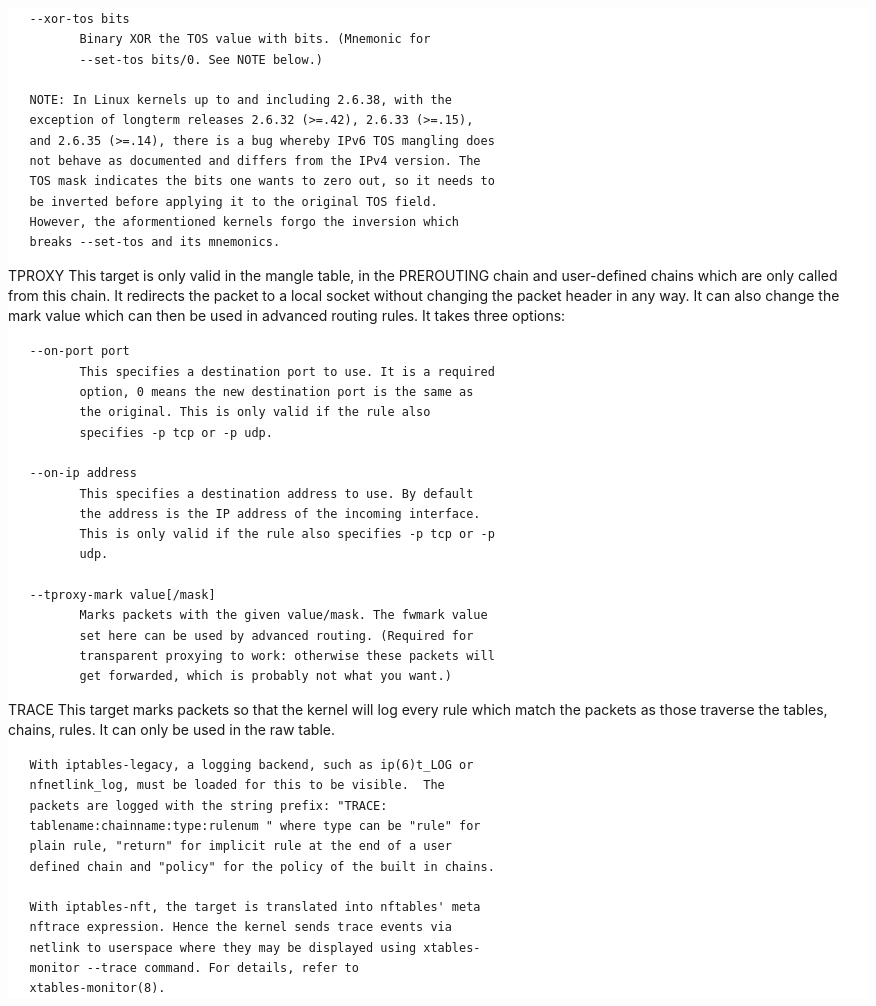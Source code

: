        --xor-tos bits
              Binary XOR the TOS value with bits. (Mnemonic for
              --set-tos bits/0. See NOTE below.)

       NOTE: In Linux kernels up to and including 2.6.38, with the
       exception of longterm releases 2.6.32 (>=.42), 2.6.33 (>=.15),
       and 2.6.35 (>=.14), there is a bug whereby IPv6 TOS mangling does
       not behave as documented and differs from the IPv4 version. The
       TOS mask indicates the bits one wants to zero out, so it needs to
       be inverted before applying it to the original TOS field.
       However, the aformentioned kernels forgo the inversion which
       breaks --set-tos and its mnemonics.

   TPROXY
       This target is only valid in the mangle table, in the PREROUTING
       chain and user-defined chains which are only called from this
       chain. It redirects the packet to a local socket without changing
       the packet header in any way. It can also change the mark value
       which can then be used in advanced routing rules.  It takes three
       options:

       --on-port port
              This specifies a destination port to use. It is a required
              option, 0 means the new destination port is the same as
              the original. This is only valid if the rule also
              specifies -p tcp or -p udp.

       --on-ip address
              This specifies a destination address to use. By default
              the address is the IP address of the incoming interface.
              This is only valid if the rule also specifies -p tcp or -p
              udp.

       --tproxy-mark value[/mask]
              Marks packets with the given value/mask. The fwmark value
              set here can be used by advanced routing. (Required for
              transparent proxying to work: otherwise these packets will
              get forwarded, which is probably not what you want.)

   TRACE
       This target marks packets so that the kernel will log every rule
       which match the packets as those traverse the tables, chains,
       rules. It can only be used in the raw table.

       With iptables-legacy, a logging backend, such as ip(6)t_LOG or
       nfnetlink_log, must be loaded for this to be visible.  The
       packets are logged with the string prefix: "TRACE:
       tablename:chainname:type:rulenum " where type can be "rule" for
       plain rule, "return" for implicit rule at the end of a user
       defined chain and "policy" for the policy of the built in chains.

       With iptables-nft, the target is translated into nftables' meta
       nftrace expression. Hence the kernel sends trace events via
       netlink to userspace where they may be displayed using xtables-
       monitor --trace command. For details, refer to
       xtables-monitor(8).
